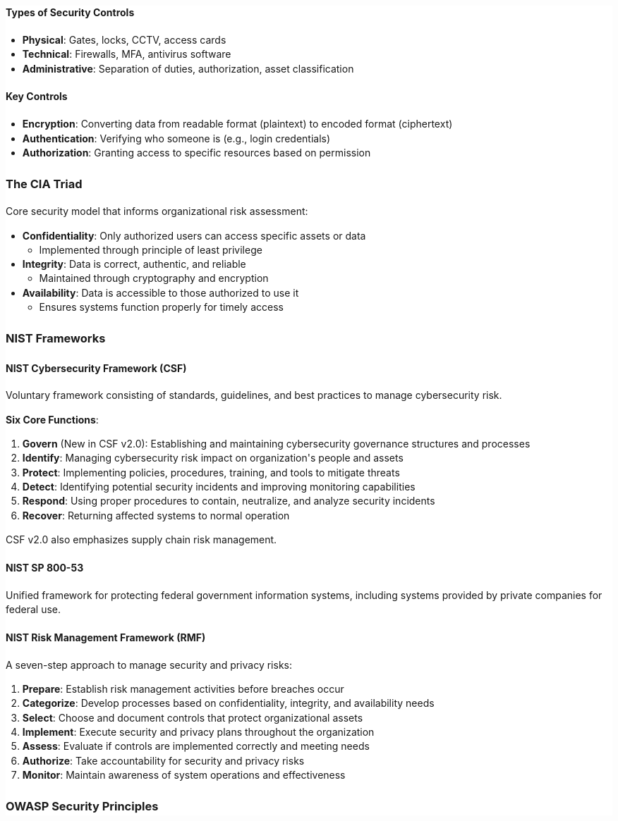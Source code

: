#### Types of Security Controls
- **Physical**: Gates, locks, CCTV, access cards
- **Technical**: Firewalls, MFA, antivirus software
- **Administrative**: Separation of duties, authorization, asset classification

#### Key Controls
- **Encryption**: Converting data from readable format (plaintext) to encoded format (ciphertext)
- **Authentication**: Verifying who someone is (e.g., login credentials)
- **Authorization**: Granting access to specific resources based on permission

### The CIA Triad
Core security model that informs organizational risk assessment:

- **Confidentiality**: Only authorized users can access specific assets or data
  - Implemented through principle of least privilege
- **Integrity**: Data is correct, authentic, and reliable
  - Maintained through cryptography and encryption
- **Availability**: Data is accessible to those authorized to use it
  - Ensures systems function properly for timely access

### NIST Frameworks

#### NIST Cybersecurity Framework (CSF)
Voluntary framework consisting of standards, guidelines, and best practices to manage cybersecurity risk.

**Six Core Functions**:
1. **Govern** (New in CSF v2.0): Establishing and maintaining cybersecurity governance structures and processes
2. **Identify**: Managing cybersecurity risk impact on organization's people and assets
3. **Protect**: Implementing policies, procedures, training, and tools to mitigate threats
4. **Detect**: Identifying potential security incidents and improving monitoring capabilities
5. **Respond**: Using proper procedures to contain, neutralize, and analyze security incidents
6. **Recover**: Returning affected systems to normal operation

CSF v2.0 also emphasizes supply chain risk management.

#### NIST SP 800-53
Unified framework for protecting federal government information systems, including systems provided by private companies for federal use.

#### NIST Risk Management Framework (RMF)
A seven-step approach to manage security and privacy risks:

1. **Prepare**: Establish risk management activities before breaches occur
2. **Categorize**: Develop processes based on confidentiality, integrity, and availability needs
3. **Select**: Choose and document controls that protect organizational assets
4. **Implement**: Execute security and privacy plans throughout the organization
5. **Assess**: Evaluate if controls are implemented correctly and meeting needs
6. **Authorize**: Take accountability for security and privacy risks
7. **Monitor**: Maintain awareness of system operations and effectiveness

### OWASP Security Principles
